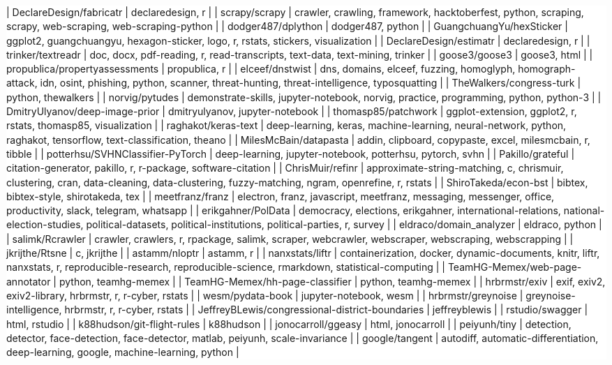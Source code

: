 | DeclareDesign/fabricatr | declaredesign, r |
| scrapy/scrapy | crawler, crawling, framework, hacktoberfest, python, scraping, scrapy, web-scraping, web-scraping-python |
| dodger487/dplython | dodger487, python |
| GuangchuangYu/hexSticker | ggplot2, guangchuangyu, hexagon-sticker, logo, r, rstats, stickers, visualization |
| DeclareDesign/estimatr | declaredesign, r |
| trinker/textreadr | doc, docx, pdf-reading, r, read-transcripts, text-data, text-mining, trinker |
| goose3/goose3 | goose3, html |
| propublica/propertyassessments | propublica, r |
| elceef/dnstwist | dns, domains, elceef, fuzzing, homoglyph, homograph-attack, idn, osint, phishing, python, scanner, threat-hunting, threat-intelligence, typosquatting |
| TheWalkers/congress-turk | python, thewalkers |
| norvig/pytudes | demonstrate-skills, jupyter-notebook, norvig, practice, programming, python, python-3 |
| DmitryUlyanov/deep-image-prior | dmitryulyanov, jupyter-notebook |
| thomasp85/patchwork | ggplot-extension, ggplot2, r, rstats, thomasp85, visualization |
| raghakot/keras-text | deep-learning, keras, machine-learning, neural-network, python, raghakot, tensorflow, text-classification, theano |
| MilesMcBain/datapasta | addin, clipboard, copypaste, excel, milesmcbain, r, tibble |
| potterhsu/SVHNClassifier-PyTorch | deep-learning, jupyter-notebook, potterhsu, pytorch, svhn |
| Pakillo/grateful | citation-generator, pakillo, r, r-package, software-citation |
| ChrisMuir/refinr | approximate-string-matching, c, chrismuir, clustering, cran, data-cleaning, data-clustering, fuzzy-matching, ngram, openrefine, r, rstats |
| ShiroTakeda/econ-bst | bibtex, bibtex-style, shirotakeda, tex |
| meetfranz/franz | electron, franz, javascript, meetfranz, messaging, messenger, office, productivity, slack, telegram, whatsapp |
| erikgahner/PolData | democracy, elections, erikgahner, international-relations, national-election-studies, political-datasets, political-institutions, political-parties, r, survey |
| eldraco/domain_analyzer | eldraco, python |
| salimk/Rcrawler | crawler, crawlers, r, rpackage, salimk, scraper, webcrawler, webscraper, webscraping, webscrapping |
| jkrijthe/Rtsne | c, jkrijthe |
| astamm/nloptr | astamm, r |
| nanxstats/liftr | containerization, docker, dynamic-documents, knitr, liftr, nanxstats, r, reproducible-research, reproducible-science, rmarkdown, statistical-computing |
| TeamHG-Memex/web-page-annotator | python, teamhg-memex |
| TeamHG-Memex/hh-page-classifier | python, teamhg-memex |
| hrbrmstr/exiv | exif, exiv2, exiv2-library, hrbrmstr, r, r-cyber, rstats |
| wesm/pydata-book | jupyter-notebook, wesm |
| hrbrmstr/greynoise | greynoise-intelligence, hrbrmstr, r, r-cyber, rstats |
| JeffreyBLewis/congressional-district-boundaries | jeffreyblewis |
| rstudio/swagger | html, rstudio |
| k88hudson/git-flight-rules | k88hudson |
| jonocarroll/ggeasy | html, jonocarroll |
| peiyunh/tiny | detection, detector, face-detection, face-detector, matlab, peiyunh, scale-invariance |
| google/tangent | autodiff, automatic-differentiation, deep-learning, google, machine-learning, python |